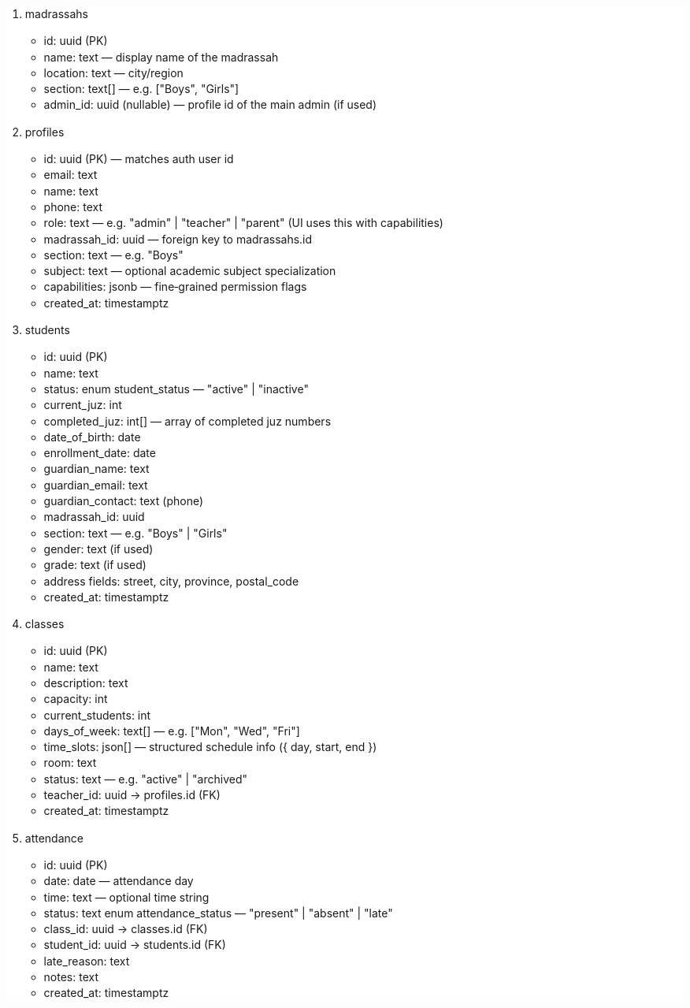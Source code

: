 1. madrassahs
   - id: uuid (PK)
   - name: text — display name of the madrassah
   - location: text — city/region
   - section: text[] — e.g. ["Boys", "Girls"]
   - admin_id: uuid (nullable) — profile id of the main admin (if used)

2. profiles
   - id: uuid (PK) — matches auth user id
   - email: text
   - name: text
   - phone: text
   - role: text — e.g. "admin" | "teacher" | "parent" (UI uses this with capabilities)
   - madrassah_id: uuid — foreign key to madrassahs.id
   - section: text — e.g. "Boys"
   - subject: text — optional academic subject specialization
   - capabilities: jsonb — fine‑grained permission flags
   - created_at: timestamptz

3. students
   - id: uuid (PK)
   - name: text
   - status: enum student_status — "active" | "inactive"
   - current_juz: int
   - completed_juz: int[] — array of completed juz numbers
   - date_of_birth: date
   - enrollment_date: date
   - guardian_name: text
   - guardian_email: text
   - guardian_contact: text (phone)
   - madrassah_id: uuid
   - section: text — e.g. "Boys" | "Girls"
   - gender: text (if used)
   - grade: text (if used)
   - address fields: street, city, province, postal_code
   - created_at: timestamptz

4. classes
   - id: uuid (PK)
   - name: text
   - description: text
   - capacity: int
   - current_students: int
   - days_of_week: text[] — e.g. ["Mon", "Wed", "Fri"]
   - time_slots: json[] — structured schedule info ({ day, start, end })
   - room: text
   - status: text — e.g. "active" | "archived"
   - teacher_id: uuid → profiles.id (FK)
   - created_at: timestamptz

5. attendance
   - id: uuid (PK)
   - date: date — attendance day
   - time: text — optional time string
   - status: text enum attendance_status — "present" | "absent" | "late"
   - class_id: uuid → classes.id (FK)
   - student_id: uuid → students.id (FK)
   - late_reason: text
   - notes: text
   - created_at: timestamptz
